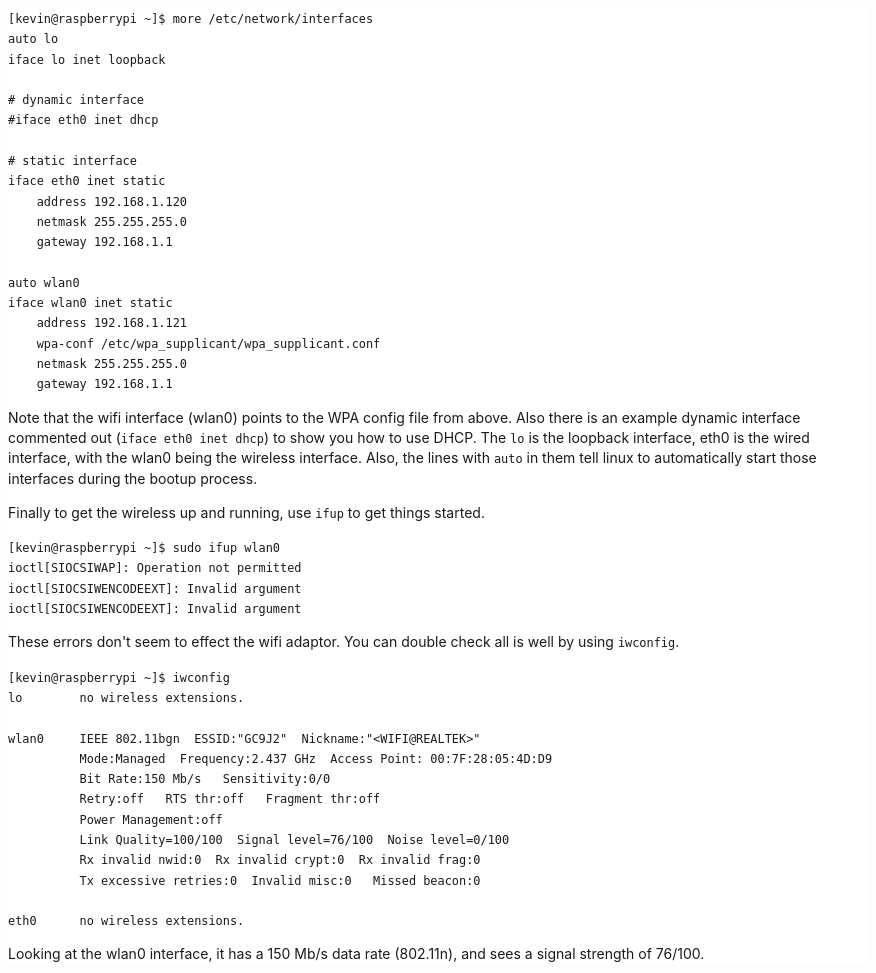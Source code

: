 	[kevin@raspberrypi ~]$ more /etc/network/interfaces 
	auto lo
	iface lo inet loopback
	
	# dynamic interface
	#iface eth0 inet dhcp 
	
	# static interface
	iface eth0 inet static
		address 192.168.1.120
		netmask 255.255.255.0
		gateway 192.168.1.1
	
	auto wlan0
	iface wlan0 inet static
		address 192.168.1.121
		wpa-conf /etc/wpa_supplicant/wpa_supplicant.conf
		netmask 255.255.255.0
		gateway 192.168.1.1

Note that the wifi interface (wlan0) points to the WPA config file from above. Also there is an example dynamic interface commented out (`iface eth0 inet dhcp`) to show you how to use DHCP. The `lo` is the loopback interface, eth0 is the wired interface, with the wlan0 being the wireless interface. Also, the lines with `auto` in them tell linux to automatically start those interfaces during the bootup process.

Finally to get the wireless up and running, use `ifup` to get things started.

	[kevin@raspberrypi ~]$ sudo ifup wlan0
	ioctl[SIOCSIWAP]: Operation not permitted
	ioctl[SIOCSIWENCODEEXT]: Invalid argument
	ioctl[SIOCSIWENCODEEXT]: Invalid argument

These errors don't seem to effect the wifi adaptor. You can double check all is well by using `iwconfig`.

	[kevin@raspberrypi ~]$ iwconfig
	lo        no wireless extensions.
	
	wlan0     IEEE 802.11bgn  ESSID:"GC9J2"  Nickname:"<WIFI@REALTEK>"
	          Mode:Managed  Frequency:2.437 GHz  Access Point: 00:7F:28:05:4D:D9   
	          Bit Rate:150 Mb/s   Sensitivity:0/0  
	          Retry:off   RTS thr:off   Fragment thr:off
	          Power Management:off
	          Link Quality=100/100  Signal level=76/100  Noise level=0/100
	          Rx invalid nwid:0  Rx invalid crypt:0  Rx invalid frag:0
	          Tx excessive retries:0  Invalid misc:0   Missed beacon:0
	
	eth0      no wireless extensions.

Looking at the wlan0 interface, it has a 150 Mb/s data rate (802.11n), and sees a signal strength of 76/100.
